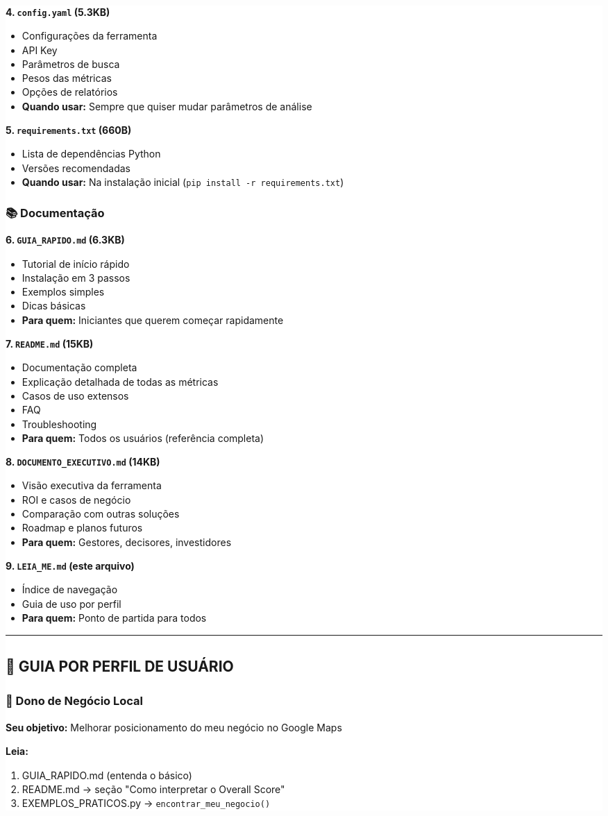 **4. `config.yaml` (5.3KB)**
- Configurações da ferramenta
- API Key
- Parâmetros de busca
- Pesos das métricas
- Opções de relatórios
- **Quando usar:** Sempre que quiser mudar parâmetros de análise

**5. `requirements.txt` (660B)**
- Lista de dependências Python
- Versões recomendadas
- **Quando usar:** Na instalação inicial (`pip install -r requirements.txt`)

### 📚 Documentação

**6. `GUIA_RAPIDO.md` (6.3KB)**
- Tutorial de início rápido
- Instalação em 3 passos
- Exemplos simples
- Dicas básicas
- **Para quem:** Iniciantes que querem começar rapidamente

**7. `README.md` (15KB)**
- Documentação completa
- Explicação detalhada de todas as métricas
- Casos de uso extensos
- FAQ
- Troubleshooting
- **Para quem:** Todos os usuários (referência completa)

**8. `DOCUMENTO_EXECUTIVO.md` (14KB)**
- Visão executiva da ferramenta
- ROI e casos de negócio
- Comparação com outras soluções
- Roadmap e planos futuros
- **Para quem:** Gestores, decisores, investidores

**9. `LEIA_ME.md` (este arquivo)**
- Índice de navegação
- Guia de uso por perfil
- **Para quem:** Ponto de partida para todos

---

## 🎯 GUIA POR PERFIL DE USUÁRIO

### 👤 Dono de Negócio Local
**Seu objetivo:** Melhorar posicionamento do meu negócio no Google Maps

**Leia:**
1. GUIA_RAPIDO.md (entenda o básico)
2. README.md → seção "Como interpretar o Overall Score"
3. EXEMPLOS_PRATICOS.py → `encontrar_meu_negocio()`
